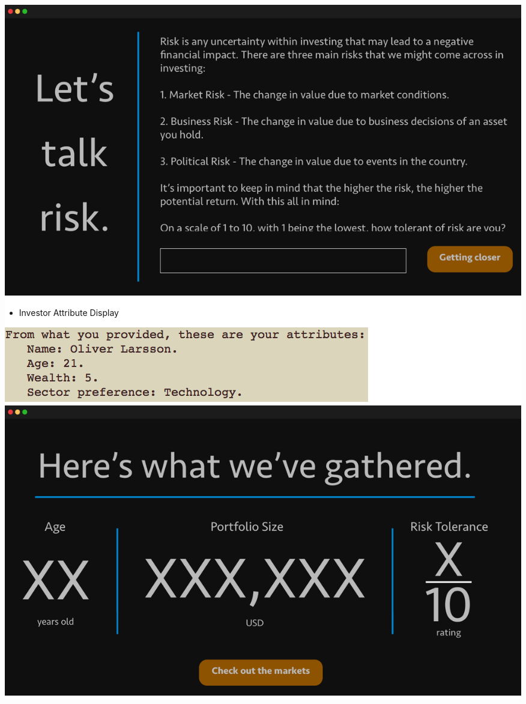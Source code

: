 ![alt text](https://github.com/OliverLarsson/portfolio-manager/blob/master/Checkpoints/hw3/m3.png)

- Investor Attribute Display

![alt text](https://github.com/OliverLarsson/portfolio-manager/blob/master/Checkpoints/hw3/t5.png)
![alt text](https://github.com/OliverLarsson/portfolio-manager/blob/master/Checkpoints/hw3/m4.png)

